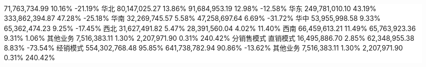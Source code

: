 71,763,734.99
10.16%
-21.19%
华北
80,147,025.27
13.86%
91,684,953.19
12.98%
-12.58%
华东
249,781,010.10
43.19%
333,862,394.87
47.28%
-25.18%
华南
32,269,745.57
5.58%
47,258,697.64
6.69%
-31.72%
华中
53,955,998.58
9.33%
65,362,474.23
9.25%
-17.45%
西北
31,627,491.82
5.47%
28,391,560.04
4.02%
11.40%
西南
66,459,613.21
11.49%
65,763,923.36
9.31%
1.06%
其他业务
7,516,383.11
1.30%
2,207,971.90
0.31%
240.42%
分销售模式
直销模式
16,495,886.70
2.85%
62,348,955.38
8.83%
-73.54%
经销模式
554,302,768.48
95.85%
641,738,782.94
90.86%
-13.62%
其他业务
7,516,383.11
1.30%
2,207,971.90
0.31%
240.42%